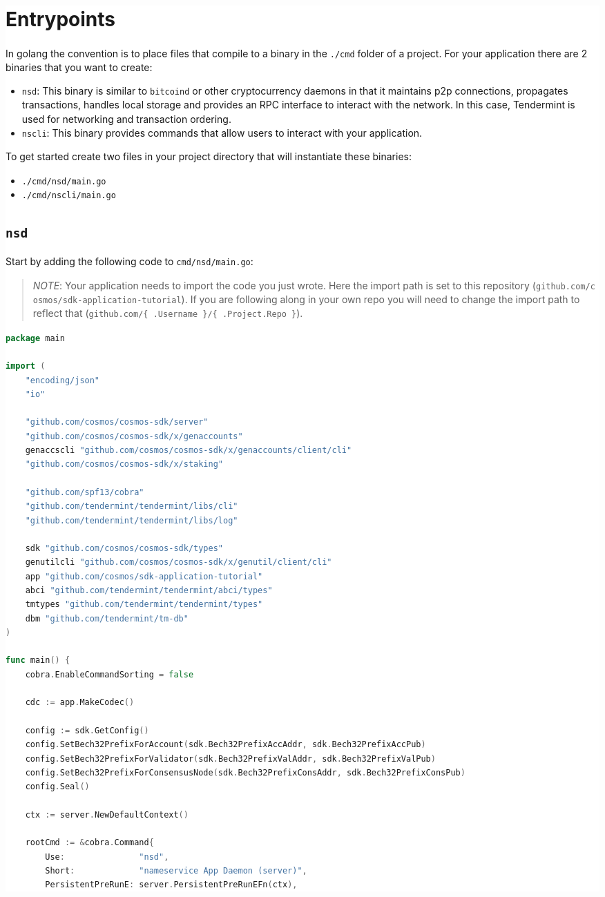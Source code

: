 # Entrypoints

In golang the convention is to place files that compile to a binary in the `./cmd` folder of a project. For your application there are 2 binaries that you want to create:

- `nsd`: This binary is similar to `bitcoind` or other cryptocurrency daemons in that it maintains p2p connections, propagates transactions, handles local storage and provides an RPC interface to interact with the network. In this case, Tendermint is used for networking and transaction ordering.
- `nscli`: This binary provides commands that allow users to interact with your application.

To get started create two files in your project directory that will instantiate these binaries:

- `./cmd/nsd/main.go`
- `./cmd/nscli/main.go`

## `nsd`

Start by adding the following code to `cmd/nsd/main.go`:

> _*NOTE*_: Your application needs to import the code you just wrote. Here the import path is set to this repository (`github.com/cosmos/sdk-application-tutorial`). If you are following along in your own repo you will need to change the import path to reflect that (`github.com/{ .Username }/{ .Project.Repo }`).

```go
package main

import (
	"encoding/json"
	"io"

	"github.com/cosmos/cosmos-sdk/server"
	"github.com/cosmos/cosmos-sdk/x/genaccounts"
	genaccscli "github.com/cosmos/cosmos-sdk/x/genaccounts/client/cli"
	"github.com/cosmos/cosmos-sdk/x/staking"

	"github.com/spf13/cobra"
	"github.com/tendermint/tendermint/libs/cli"
	"github.com/tendermint/tendermint/libs/log"

	sdk "github.com/cosmos/cosmos-sdk/types"
	genutilcli "github.com/cosmos/cosmos-sdk/x/genutil/client/cli"
	app "github.com/cosmos/sdk-application-tutorial"
	abci "github.com/tendermint/tendermint/abci/types"
	tmtypes "github.com/tendermint/tendermint/types"
	dbm "github.com/tendermint/tm-db"
)

func main() {
	cobra.EnableCommandSorting = false

	cdc := app.MakeCodec()

	config := sdk.GetConfig()
	config.SetBech32PrefixForAccount(sdk.Bech32PrefixAccAddr, sdk.Bech32PrefixAccPub)
	config.SetBech32PrefixForValidator(sdk.Bech32PrefixValAddr, sdk.Bech32PrefixValPub)
	config.SetBech32PrefixForConsensusNode(sdk.Bech32PrefixConsAddr, sdk.Bech32PrefixConsPub)
	config.Seal()

	ctx := server.NewDefaultContext()

	rootCmd := &cobra.Command{
		Use:               "nsd",
		Short:             "nameservice App Daemon (server)",
		PersistentPreRunE: server.PersistentPreRunEFn(ctx),
```